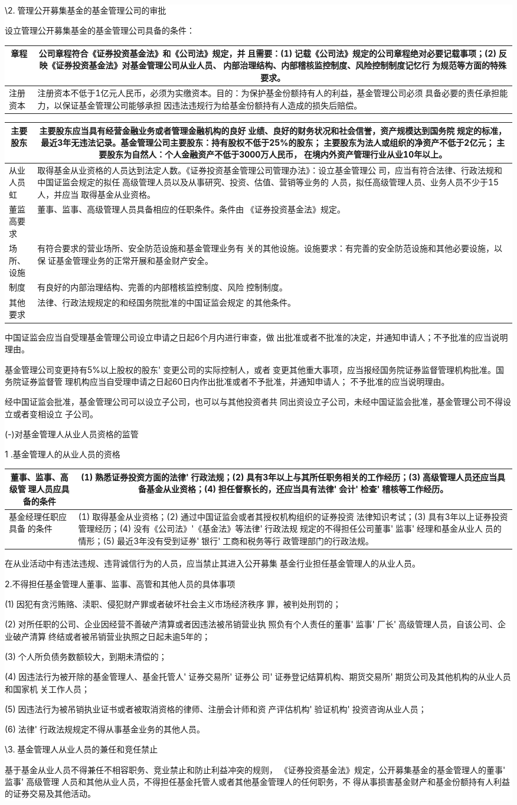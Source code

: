 \2. 管理公开募集基金的基金管理公司的审批

设立管理公开募集基金的基金管理公司具备的条件：

| 章程     | 公司章程符合《证券投资基金法》和《公司法》规定，并 且需要：(1) 记载《公司法》规定的公司章程绝对必要记载事项；(2) 反映《证券投资基金法》对基金管理公司从业人员、 内部治理结构、内部稽核监控制度、风险控制制度记忆行 为规范等方面的特殊要求。 |
| -------- | ------------------------------------------------------------ |
| 注册资本 | 注册资本不低于1亿元人民币，必须为实缴资本。目的：为保护基金份额持有人的利益，基金管理公司必须 具备必要的责任承担能力，以保证基金管理公司能够承担 因违法违规行为给基金份额持有人造成的损失后赔偿。 |



| 主要股东   | 主要股东应当具有经营金融业务或者管理金融机构的良好 业绩、良好的财务状况和社会信誉，资产规模达到国务院 规定的标准，最近3年无违法记录。基金管理公司主要股东：持有股权不低于25%的股东； 主要股东为法人或组织的净资产不低于2亿元； 主要股东为自然人：个人金融资产不低于3000万人民币， 在境内外资产管理行业从业10年以上。 |
| ---------- | ------------------------------------------------------------ |
| 从业人员虹 | 取得基金从业资格的人员达到法定人数。《证券投资基金管理公司管理办法》：设立基金管理公 司，应当有符合法律、行政法规和中国证监会规定的拟任 高级管理人员以及从事研究、投资、估值、营销等业务的 人员，拟任高级管理人员、业务人员不少于15人，并应当 取得基金从业资格。 |
| 董监高要求 | 董事、监事、高级管理人员具备相应的任职条件。条件由 《证券投资基金法》规定。 |
| 场所、设施 | 有符合要求的营业场所、安全防范设施和基金管理业务有 关的其他设施。设施要求：有完善的安全防范设施和其他必要设施，以保 证基金管理业务的正常开展和基金财产安全。 |
| 制度       | 有良好的内部治理结构、完善的内部稽核监控制度、风险 控制制度。 |
| 其他要求   | 法律、行政法规规定的和经国务院批准的中国证监会规定 的其他条件。 |

 

中国证监会应当自受理基金管理公司设立申请之日起6个月内进行审查，做 出批准或者不批准的决定，并通知申请人；不予批准的应当说明理由。

基金管理公司变更持有5%以上股权的股东' 变更公司的实际控制人，或者 变更其他重大事项，应当报经国务院证券监督管理机构批准。国务院证券监督管 理机构应当自受理申请之日起60日内作出批准或者不予批准，并通知申请人； 不予批准的应当说明理由。

经中国证监会批准，基金管理公司可以设立子公司，也可以与其他投资者共 同出资设立子公司，未经中国证监会批准，基金管理公司不得设立或者变相设立 子公司。

(-)对基金管理人从业人员资格的监管

1 .基金管理人的从业人员的资格

| 董事、监事、高级管 理人员应具备的条件 | (1) 熟悉证券投资方面的法律' 行政法规；(2) 具有3年以上与其所任职务相关的工作经历；(3) 高级管理人员还应当具备基金从业资格；(4) 担任督察长的，还应当具有法律' 会计' 检查' 稽核等工作经历。 |
| ------------------------------------- | ------------------------------------------------------------ |
| 基金经理任职应具备 的条件             | (1) 取得基金从业资格；(2) 通过中国证监会或者其授权机构组织的证券投资 法律知识考试；(3) 具有3年以上证券投资管理经历；(4) 没有《公司法》'《基金法》等法律' 行政法规 规定的不得担任公司董事' 监事' 经理和基金从业人 员的情形；(5) 最近3年没有受到证券' 银行' 工商和税务等行 政管理部门的行政法规。 |

 

在从业活动中有违法违规、违背诚信行为的人员，应当禁止其进入公开募集 基金行业担任基金管理人的从业人员。

2.不得担任基金管理人董事、监事、高管和其他人员的具体事项

(1) 因犯有贪污贿赂、渎职、侵犯财产罪或者破坏社会主义市场经济秩序 罪，被判处刑罚的；

(2) 对所任职的公司、企业因经营不善破产清算或者因违法被吊销营业执 照负有个人责任的董事' 监事' 厂长' 高级管理人员，自该公司、企业破产清算 终结或者被吊销营业执照之日起未逾5年的；

(3) 个人所负债务数额较大，到期未清偿的；

(4) 因违法行为被开除的基金管理人、基金托管人' 证券交易所' 证券公 司' 证券登记结算机构、期货交易所' 期货公司及其他机构的从业人员和国家机 关工作人员；

(5) 因违法行为被吊销执业证书或者被取消资格的律师、注册会计师和资 产评估机构' 验证机构' 投资咨询从业人员；

(6) 法律' 行政法规规定不得从事基金业务的其他人员。

\3. 基金管理人从业人员的兼任和竞任禁止

基于基金从业人员不得兼任不相容职务、竞业禁止和防止利益冲突的规则， 《证券投资基金法》规定，公开募集基金的基金管理人的董事' 监事' 高级管理 人员和其他从业人员，不得担任基金托管人或者其他基金管理人的任何职务，不 得从事损害基金财产和基金份额持有人利益的证券交易及其他活动。
